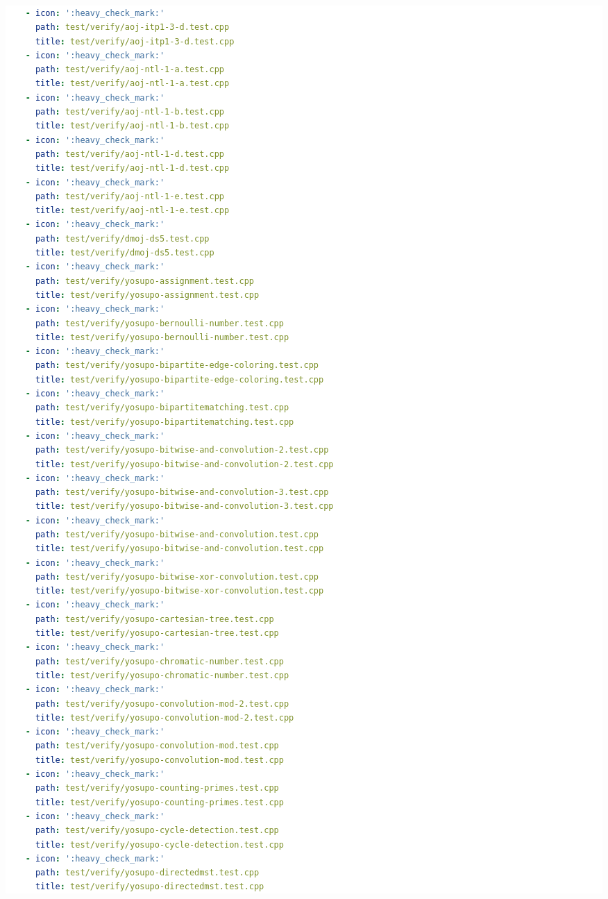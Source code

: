 ```yaml
    - icon: ':heavy_check_mark:'
      path: test/verify/aoj-itp1-3-d.test.cpp
      title: test/verify/aoj-itp1-3-d.test.cpp
    - icon: ':heavy_check_mark:'
      path: test/verify/aoj-ntl-1-a.test.cpp
      title: test/verify/aoj-ntl-1-a.test.cpp
    - icon: ':heavy_check_mark:'
      path: test/verify/aoj-ntl-1-b.test.cpp
      title: test/verify/aoj-ntl-1-b.test.cpp
    - icon: ':heavy_check_mark:'
      path: test/verify/aoj-ntl-1-d.test.cpp
      title: test/verify/aoj-ntl-1-d.test.cpp
    - icon: ':heavy_check_mark:'
      path: test/verify/aoj-ntl-1-e.test.cpp
      title: test/verify/aoj-ntl-1-e.test.cpp
    - icon: ':heavy_check_mark:'
      path: test/verify/dmoj-ds5.test.cpp
      title: test/verify/dmoj-ds5.test.cpp
    - icon: ':heavy_check_mark:'
      path: test/verify/yosupo-assignment.test.cpp
      title: test/verify/yosupo-assignment.test.cpp
    - icon: ':heavy_check_mark:'
      path: test/verify/yosupo-bernoulli-number.test.cpp
      title: test/verify/yosupo-bernoulli-number.test.cpp
    - icon: ':heavy_check_mark:'
      path: test/verify/yosupo-bipartite-edge-coloring.test.cpp
      title: test/verify/yosupo-bipartite-edge-coloring.test.cpp
    - icon: ':heavy_check_mark:'
      path: test/verify/yosupo-bipartitematching.test.cpp
      title: test/verify/yosupo-bipartitematching.test.cpp
    - icon: ':heavy_check_mark:'
      path: test/verify/yosupo-bitwise-and-convolution-2.test.cpp
      title: test/verify/yosupo-bitwise-and-convolution-2.test.cpp
    - icon: ':heavy_check_mark:'
      path: test/verify/yosupo-bitwise-and-convolution-3.test.cpp
      title: test/verify/yosupo-bitwise-and-convolution-3.test.cpp
    - icon: ':heavy_check_mark:'
      path: test/verify/yosupo-bitwise-and-convolution.test.cpp
      title: test/verify/yosupo-bitwise-and-convolution.test.cpp
    - icon: ':heavy_check_mark:'
      path: test/verify/yosupo-bitwise-xor-convolution.test.cpp
      title: test/verify/yosupo-bitwise-xor-convolution.test.cpp
    - icon: ':heavy_check_mark:'
      path: test/verify/yosupo-cartesian-tree.test.cpp
      title: test/verify/yosupo-cartesian-tree.test.cpp
    - icon: ':heavy_check_mark:'
      path: test/verify/yosupo-chromatic-number.test.cpp
      title: test/verify/yosupo-chromatic-number.test.cpp
    - icon: ':heavy_check_mark:'
      path: test/verify/yosupo-convolution-mod-2.test.cpp
      title: test/verify/yosupo-convolution-mod-2.test.cpp
    - icon: ':heavy_check_mark:'
      path: test/verify/yosupo-convolution-mod.test.cpp
      title: test/verify/yosupo-convolution-mod.test.cpp
    - icon: ':heavy_check_mark:'
      path: test/verify/yosupo-counting-primes.test.cpp
      title: test/verify/yosupo-counting-primes.test.cpp
    - icon: ':heavy_check_mark:'
      path: test/verify/yosupo-cycle-detection.test.cpp
      title: test/verify/yosupo-cycle-detection.test.cpp
    - icon: ':heavy_check_mark:'
      path: test/verify/yosupo-directedmst.test.cpp
      title: test/verify/yosupo-directedmst.test.cpp
```